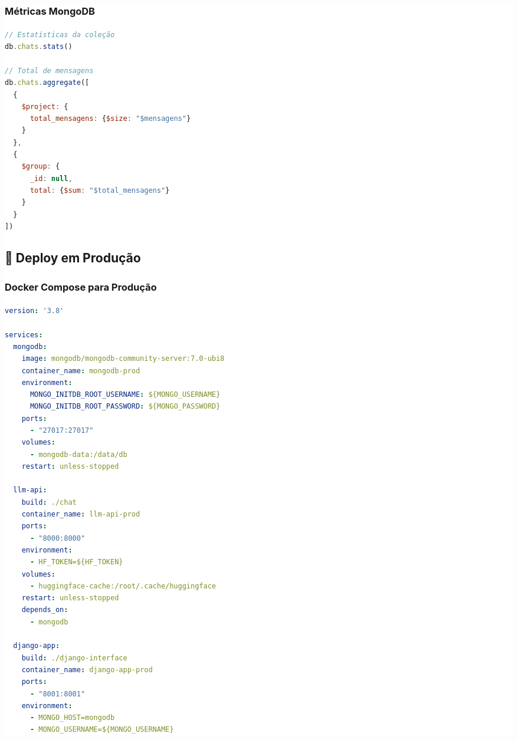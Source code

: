 ### Métricas MongoDB

```javascript
// Estatísticas da coleção
db.chats.stats()

// Total de mensagens
db.chats.aggregate([
  {
    $project: {
      total_mensagens: {$size: "$mensagens"}
    }
  },
  {
    $group: {
      _id: null,
      total: {$sum: "$total_mensagens"}
    }
  }
])
```

## 🚀 Deploy em Produção

### Docker Compose para Produção

```yaml
version: '3.8'

services:
  mongodb:
    image: mongodb/mongodb-community-server:7.0-ubi8
    container_name: mongodb-prod
    environment:
      MONGO_INITDB_ROOT_USERNAME: ${MONGO_USERNAME}
      MONGO_INITDB_ROOT_PASSWORD: ${MONGO_PASSWORD}
    ports:
      - "27017:27017"
    volumes:
      - mongodb-data:/data/db
    restart: unless-stopped

  llm-api:
    build: ./chat
    container_name: llm-api-prod
    ports:
      - "8000:8000"
    environment:
      - HF_TOKEN=${HF_TOKEN}
    volumes:
      - huggingface-cache:/root/.cache/huggingface
    restart: unless-stopped
    depends_on:
      - mongodb

  django-app:
    build: ./django-interface
    container_name: django-app-prod
    ports:
      - "8001:8001"
    environment:
      - MONGO_HOST=mongodb
      - MONGO_USERNAME=${MONGO_USERNAME}
```